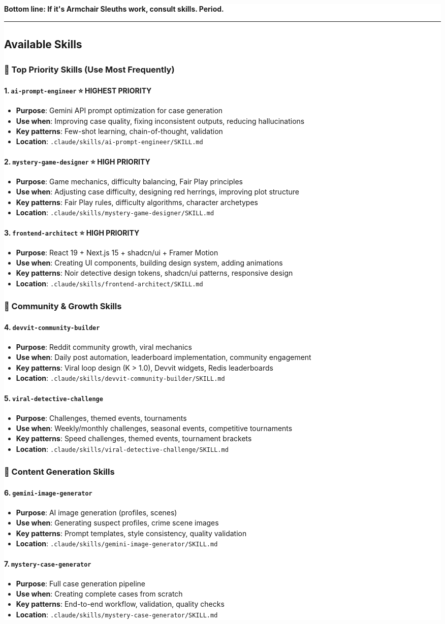 **Bottom line: If it's Armchair Sleuths work, consult skills. Period.**

---

## Available Skills

### 🎯 Top Priority Skills (Use Most Frequently)

#### 1. **`ai-prompt-engineer`** ⭐ HIGHEST PRIORITY
- **Purpose**: Gemini API prompt optimization for case generation
- **Use when**: Improving case quality, fixing inconsistent outputs, reducing hallucinations
- **Key patterns**: Few-shot learning, chain-of-thought, validation
- **Location**: `.claude/skills/ai-prompt-engineer/SKILL.md`

#### 2. **`mystery-game-designer`** ⭐ HIGH PRIORITY
- **Purpose**: Game mechanics, difficulty balancing, Fair Play principles
- **Use when**: Adjusting case difficulty, designing red herrings, improving plot structure
- **Key patterns**: Fair Play rules, difficulty algorithms, character archetypes
- **Location**: `.claude/skills/mystery-game-designer/SKILL.md`

#### 3. **`frontend-architect`** ⭐ HIGH PRIORITY
- **Purpose**: React 19 + Next.js 15 + shadcn/ui + Framer Motion
- **Use when**: Creating UI components, building design system, adding animations
- **Key patterns**: Noir detective design tokens, shadcn/ui patterns, responsive design
- **Location**: `.claude/skills/frontend-architect/SKILL.md`

### 🌟 Community & Growth Skills

#### 4. **`devvit-community-builder`**
- **Purpose**: Reddit community growth, viral mechanics
- **Use when**: Daily post automation, leaderboard implementation, community engagement
- **Key patterns**: Viral loop design (K > 1.0), Devvit widgets, Redis leaderboards
- **Location**: `.claude/skills/devvit-community-builder/SKILL.md`

#### 5. **`viral-detective-challenge`**
- **Purpose**: Challenges, themed events, tournaments
- **Use when**: Weekly/monthly challenges, seasonal events, competitive tournaments
- **Key patterns**: Speed challenges, themed events, tournament brackets
- **Location**: `.claude/skills/viral-detective-challenge/SKILL.md`

### 🎨 Content Generation Skills

#### 6. **`gemini-image-generator`**
- **Purpose**: AI image generation (profiles, scenes)
- **Use when**: Generating suspect profiles, crime scene images
- **Key patterns**: Prompt templates, style consistency, quality validation
- **Location**: `.claude/skills/gemini-image-generator/SKILL.md`

#### 7. **`mystery-case-generator`**
- **Purpose**: Full case generation pipeline
- **Use when**: Creating complete cases from scratch
- **Key patterns**: End-to-end workflow, validation, quality checks
- **Location**: `.claude/skills/mystery-case-generator/SKILL.md`
